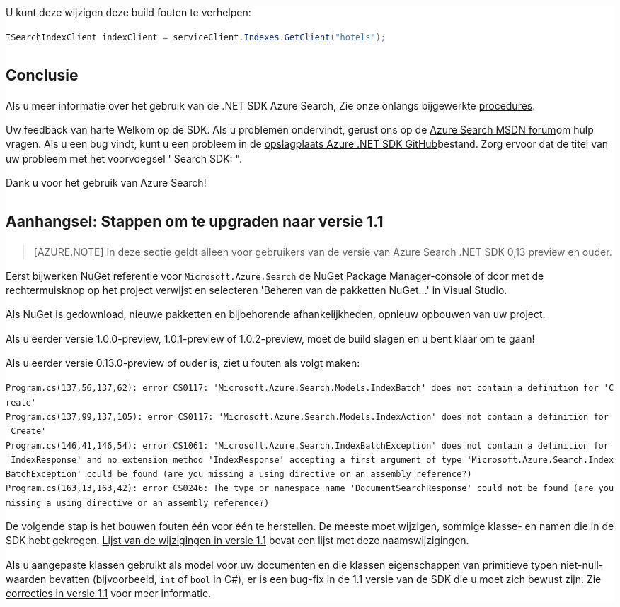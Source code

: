 U kunt deze wijzigen deze build fouten te verhelpen:

```csharp
ISearchIndexClient indexClient = serviceClient.Indexes.GetClient("hotels");
```

## <a name="conclusion"></a>Conclusie
Als u meer informatie over het gebruik van de .NET SDK Azure Search, Zie onze onlangs bijgewerkte [procedures](search-howto-dotnet-sdk.md).

Uw feedback van harte Welkom op de SDK. Als u problemen ondervindt, gerust ons op de [Azure Search MSDN forum](https://social.msdn.microsoft.com/Forums/azure/en-US/home?forum=azuresearch)om hulp vragen. Als u een bug vindt, kunt u een probleem in de [opslagplaats Azure .NET SDK GitHub](https://github.com/Azure/azure-sdk-for-net/issues)bestand. Zorg ervoor dat de titel van uw probleem met het voorvoegsel ' Search SDK: ".

Dank u voor het gebruik van Azure Search!

<a name="UpgradeStepsV1"></a>
## <a name="appendix-steps-to-upgrade-to-version-11"></a>Aanhangsel: Stappen om te upgraden naar versie 1.1 

> [AZURE.NOTE] In deze sectie geldt alleen voor gebruikers van de versie van Azure Search .NET SDK 0,13 preview en ouder.

Eerst bijwerken NuGet referentie voor `Microsoft.Azure.Search` de NuGet Package Manager-console of door met de rechtermuisknop op het project verwijst en selecteren 'Beheren van de pakketten NuGet...' in Visual Studio.

Als NuGet is gedownload, nieuwe pakketten en bijbehorende afhankelijkheden, opnieuw opbouwen van uw project.

Als u eerder versie 1.0.0-preview, 1.0.1-preview of 1.0.2-preview, moet de build slagen en u bent klaar om te gaan!

Als u eerder versie 0.13.0-preview of ouder is, ziet u fouten als volgt maken:

    Program.cs(137,56,137,62): error CS0117: 'Microsoft.Azure.Search.Models.IndexBatch' does not contain a definition for 'Create'
    Program.cs(137,99,137,105): error CS0117: 'Microsoft.Azure.Search.Models.IndexAction' does not contain a definition for 'Create'
    Program.cs(146,41,146,54): error CS1061: 'Microsoft.Azure.Search.IndexBatchException' does not contain a definition for 'IndexResponse' and no extension method 'IndexResponse' accepting a first argument of type 'Microsoft.Azure.Search.IndexBatchException' could be found (are you missing a using directive or an assembly reference?)
    Program.cs(163,13,163,42): error CS0246: The type or namespace name 'DocumentSearchResponse' could not be found (are you missing a using directive or an assembly reference?)

De volgende stap is het bouwen fouten één voor één te herstellen. De meeste moet wijzigen, sommige klasse- en namen die in de SDK hebt gekregen. [Lijst van de wijzigingen in versie 1.1](#ListOfChangesV1) bevat een lijst met deze naamswijzigingen.

Als u aangepaste klassen gebruikt als model voor uw documenten en die klassen eigenschappen van primitieve typen niet-null-waarden bevatten (bijvoorbeeld, `int` of `bool` in C#), er is een bug-fix in de 1.1 versie van de SDK die u moet zich bewust zijn. Zie [correcties in versie 1.1](#BugFixesV1) voor meer informatie.
